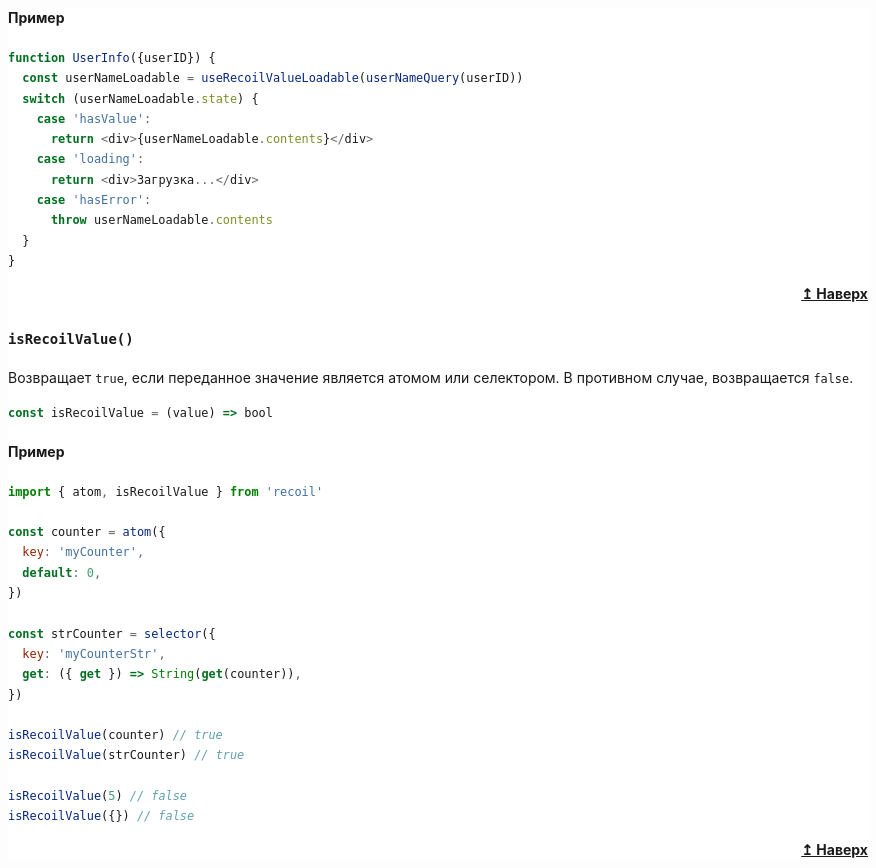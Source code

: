 #### Пример

```js
function UserInfo({userID}) {
  const userNameLoadable = useRecoilValueLoadable(userNameQuery(userID))
  switch (userNameLoadable.state) {
    case 'hasValue':
      return <div>{userNameLoadable.contents}</div>
    case 'loading':
      return <div>Загрузка...</div>
    case 'hasError':
      throw userNameLoadable.contents
  }
}
```

<div align="right">
  <b><a href="#api">↥ Наверх</a></b>
</div>

### `isRecoilValue()` <a name="is_recoil_value"></a>

Возвращает `true`, если переданное значение является атомом или селектором. В противном случае, возвращается `false`.

```js
const isRecoilValue = (value) => bool
```

#### Пример

```js
import { atom, isRecoilValue } from 'recoil'

const counter = atom({
  key: 'myCounter',
  default: 0,
})

const strCounter = selector({
  key: 'myCounterStr',
  get: ({ get }) => String(get(counter)),
})

isRecoilValue(counter) // true
isRecoilValue(strCounter) // true

isRecoilValue(5) // false
isRecoilValue({}) // false
```

<div align="right">
  <b><a href="#api">↥ Наверх</a></b>
</div>
